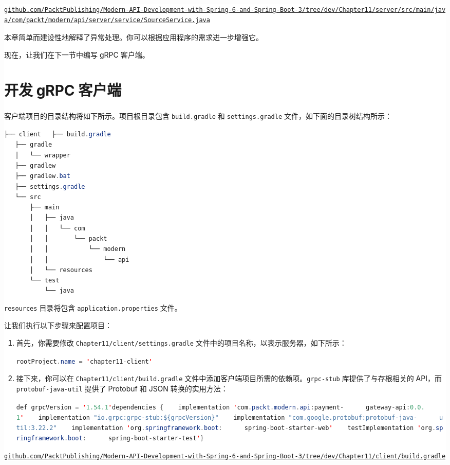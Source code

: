 [`github.com/PacktPublishing/Modern-API-Development-with-Spring-6-and-Spring-Boot-3/tree/dev/Chapter11/server/src/main/java/com/packt/modern/api/server/service/SourceService.java`](https://github.com/PacktPublishing/Modern-API-Development-with-Spring-6-and-Spring-Boot-3/tree/dev/Chapter11/server/src/main/java/com/packt/modern/api/server/service/SourceService.java)

本章简单而建设性地解释了异常处理。你可以根据应用程序的需求进一步增强它。

现在，让我们在下一节中编写 gRPC 客户端。

# 开发 gRPC 客户端

客户端项目的目录结构将如下所示。项目根目录包含 `build.gradle` 和 `settings.gradle` 文件，如下面的目录树结构所示：

```java
├── client   ├── build.gradle
   ├── gradle
   │   └── wrapper
   ├── gradlew
   ├── gradlew.bat
   ├── settings.gradle
   └── src
       ├── main
       │   ├── java
       │   │   └── com
       │   │       └── packt
       │   │           └── modern
       │   │               └── api
       │   └── resources
       └── test
           └── java
```

`resources` 目录将包含 `application.properties` 文件。

让我们执行以下步骤来配置项目：

1.  首先，你需要修改 `Chapter11/client/settings.gradle` 文件中的项目名称，以表示服务器，如下所示：

    ```java
    rootProject.name = 'chapter11-client'
    ```

1.  接下来，你可以在 `Chapter11/client/build.gradle` 文件中添加客户端项目所需的依赖项。`grpc-stub` 库提供了与存根相关的 API，而 `protobuf-java-util` 提供了 Protobuf 和 JSON 转换的实用方法：

    ```java
    def grpcVersion = '1.54.1'dependencies {    implementation 'com.packt.modern.api:payment-      gateway-api:0.0.1'    implementation "io.grpc:grpc-stub:${grpcVersion}"    implementation "com.google.protobuf:protobuf-java-      util:3.22.2"    implementation 'org.springframework.boot:      spring-boot-starter-web'    testImplementation 'org.springframework.boot:      spring-boot-starter-test'}
    ```

[`github.com/PacktPublishing/Modern-API-Development-with-Spring-6-and-Spring-Boot-3/tree/dev/Chapter11/client/build.gradle`](https://github.com/PacktPublishing/Modern-API-Development-with-Spring-6-and-Spring-Boot-3/tree/dev/Chapter11/client/build.gradle)
